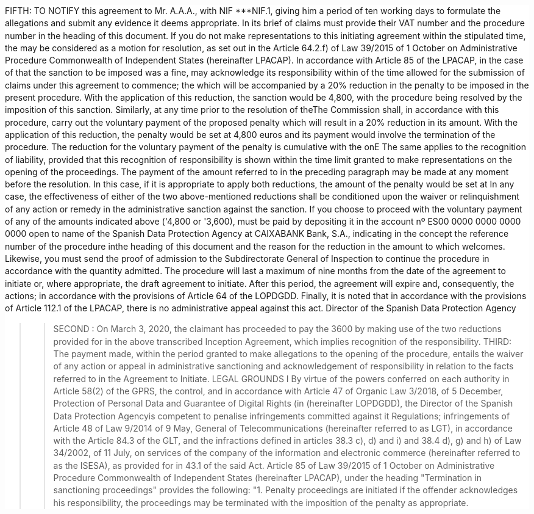 FIFTH: TO NOTIFY this agreement to Mr. A.A.A., with NIF \*\*\*NIF.1, giving him a period of ten working days to formulate the allegations and submit any evidence it deems appropriate. In its brief of claims must provide their VAT number and the procedure number in the heading of this document. If you do not make representations to this initiating agreement within the stipulated time, the may be considered as a motion for resolution, as set out in the Article 64.2.f) of Law 39/2015 of 1 October on Administrative Procedure Commonwealth of Independent States (hereinafter LPACAP). In accordance with Article 85 of the LPACAP, in the case of that the sanction to be imposed was a fine, may acknowledge its responsibility within of the time allowed for the submission of claims under this agreement to commence; the which will be accompanied by a 20% reduction in the penalty to be imposed in the present procedure. With the application of this reduction, the sanction would be 4,800, with the procedure being resolved by the imposition of this sanction.
Similarly, at any time prior to the resolution of theThe Commission shall, in accordance with this procedure, carry out the voluntary payment of the proposed penalty which will result in a 20% reduction in its amount. With the application of this reduction, the penalty would be set at 4,800 euros and its payment would involve the termination of the procedure.
The reduction for the voluntary payment of the penalty is cumulative with the onE The same applies to the recognition of liability, provided that this recognition of responsibility is shown within the time limit granted to make representations on the opening of the proceedings. The payment of the amount referred to in the preceding paragraph may be made at any moment before the resolution. In this case, if it is appropriate to apply both reductions, the amount of the penalty would be set at In any case, the effectiveness of either of the two above-mentioned reductions shall be conditioned upon the waiver or relinquishment of any action or remedy in the administrative sanction against the sanction.
If you choose to proceed with the voluntary payment of any of the amounts indicated above ('4,800 or '3,600), must be paid by depositing it in the account nº ES00 0000 0000 0000 0000 open to name of the Spanish Data Protection Agency at CAIXABANK Bank, S.A., indicating in the concept the reference number of the procedure inthe heading of this document and the reason for the reduction in the amount to which welcomes.
Likewise, you must send the proof of admission to the Subdirectorate General of Inspection to continue the procedure in accordance with the quantity admitted.
The procedure will last a maximum of nine months from the date of the agreement to initiate or, where appropriate, the draft agreement to initiate. After this period, the agreement will expire and, consequently, the actions; in accordance with the provisions of Article 64 of the LOPDGDD. Finally, it is noted that in accordance with the provisions of Article 112.1 of the LPACAP, there is no administrative appeal against this act.
Director of the Spanish Data Protection Agency
>> SECOND : On March 3, 2020, the claimant has proceeded to pay the 3600 by making use of the two reductions provided for in the above transcribed Inception Agreement, which implies recognition of the responsibility.
THIRD: The payment made, within the period granted to make allegations to the opening of the procedure, entails the waiver of any action or appeal in administrative sanctioning and acknowledgement of responsibility in relation to the facts referred to in the Agreement to Initiate. LEGAL GROUNDS
I By virtue of the powers conferred on each authority in Article 58(2) of the GPRS, the control, and in accordance with Article 47 of Organic Law 3/2018, of 5 December, Protection of Personal Data and Guarantee of Digital Rights (in (hereinafter LOPDGDD), the Director of the Spanish Data Protection Agencyis competent to penalise infringements committed against it Regulations; infringements of Article 48 of Law 9/2014 of 9 May, General of Telecommunications (hereinafter referred to as LGT), in accordance with the Article 84.3 of the GLT, and the infractions defined in articles 38.3 c), d) and i) and 38.4 d), g) and h) of Law 34/2002, of 11 July, on services of the company of the information and electronic commerce (hereinafter referred to as the ISESA), as provided for in 43.1 of the said Act.
Article 85 of Law 39/2015 of 1 October on Administrative Procedure Commonwealth of Independent States (hereinafter LPACAP), under the heading "Termination in sanctioning proceedings" provides the following: "1. Penalty proceedings are initiated if the offender acknowledges his responsibility, the proceedings may be terminated with the imposition of the penalty as appropriate.